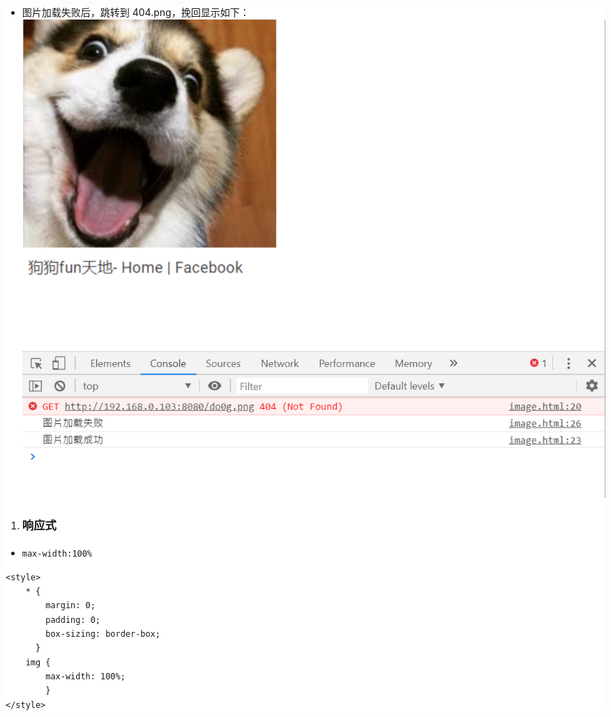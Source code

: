 - 图片加载失败后，跳转到 404.png，挽回显示如下：
  ![图片加载失败后挽回显示如下](static/../../../static/images/图片挽回.png)

1. ### 响应式

- `max-width:100%`

```
<style>
    * {
        margin: 0;
        padding: 0;
        box-sizing: border-box;
      }
    img {
        max-width: 100%;
        }
</style>
```
